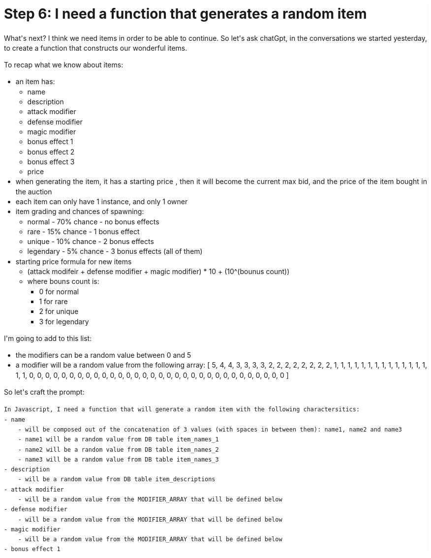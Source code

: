 <style>body {text-align: justify}</style>

# Step 6: I need a function that generates a random item
What's next? I think we need items in order to be able to continue. So let's ask chatGpt, in the conversations we started yesterday, to create a function that constructs our wonderful items. 

To recap what we know about items:
- an item has:
    - name
    - description
    - attack modifier
    - defense modifier
    - magic modifier
    - bonus effect 1 
    - bonus effect 2
    - bonus effect 3
    - price
- when generating the item, it has a starting price , then it will become the current max bid, and the price of the item bought in the auction
- each item can only have 1 instance, and only 1 owner
- item grading and chances of spawning:
    - normal - 70% chance - no bonus effects
    - rare - 15% chance - 1 bonus effect 
    - unique - 10% chance - 2 bonus effects
    - legendary - 5% chance - 3 bonus effects (all of them)
- starting price formula for new items 
    - (attack modifeir + defense modifier + magic modifier) * 10 + (10^(bounus count))
    - where bouns count is:
        - 0 for normal
        - 1 for rare
        - 2 for unique 
        - 3 for legendary

I'm going to add to this list:
- the modifiers can be a random value between 0 and 5 
- a modifier will be a random value from the following array: 
[
    5, 
    4, 4, 
    3, 3, 3, 3, 
    2, 2, 2, 2, 2, 2, 2, 2,
    1, 1, 1, 1, 1, 1, 1, 1, 1, 1, 1, 1, 1, 1, 1, 1, 
    0, 0, 0, 0, 0, 0, 0, 0, 0, 0, 0, 0, 0, 0, 0, 0, 0, 0, 0, 0, 0, 0, 0, 0, 0, 0, 0, 0, 0, 0, 0, 0
]


So let's craft the prompt:

    In Javascript, I need a function that will generate a random item with the following charactersitics:
    - name
        - will be composed out of the concatenation of 3 values (with spaces in between them): name1, name2 and name3
        - name1 will be a random value from DB table item_names_1
        - name2 will be a random value from DB table item_names_2
        - name3 will be a random value from DB table item_names_3
    - description
        - will be a random value from DB table item_descriptions
    - attack modifier
        - will be a random value from the MODIFIER_ARRAY that will be defined below
    - defense modifier
        - will be a random value from the MODIFIER_ARRAY that will be defined below
    - magic modifier
        - will be a random value from the MODIFIER_ARRAY that will be defined below
    - bonus effect 1 